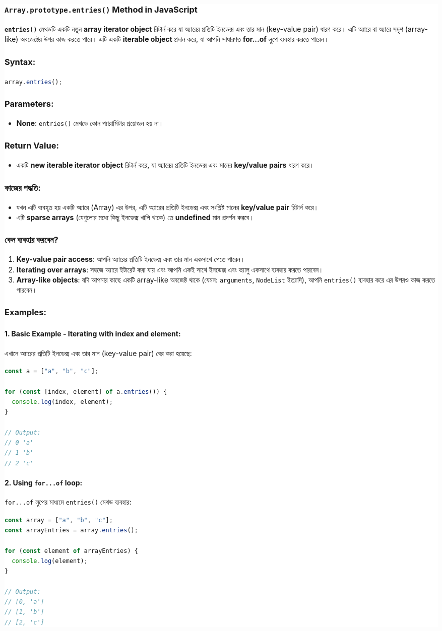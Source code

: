 ### `Array.prototype.entries()` Method in JavaScript

**`entries()`** মেথডটি একটি নতুন **array iterator object** রিটার্ন করে যা অ্যারের প্রতিটি ইনডেক্স এবং তার মান (key-value pair) ধারণ করে। এটি অ্যারে বা অ্যারে সদৃশ (array-like) অবজেক্টের উপর কাজ করতে পারে। এটি একটি **iterable object** প্রদান করে, যা আপনি সাধারণত **for...of** লুপে ব্যবহার করতে পারেন।

### Syntax:
```javascript
array.entries();
```

### Parameters:
- **None**: `entries()` মেথডে কোন প্যারামিটার প্রয়োজন হয় না।

### Return Value:
- একটি **new iterable iterator object** রিটার্ন করে, যা অ্যারের প্রতিটি ইনডেক্স এবং মানের **key/value pairs** ধারণ করে।

### কাজের পদ্ধতি:
- যখন এটি ব্যবহৃত হয় একটি অ্যারে (Array) এর উপর, এটি অ্যারের প্রতিটি ইনডেক্স এবং সংশ্লিষ্ট মানের **key/value pair** রিটার্ন করে।
- এটি **sparse arrays** (যেগুলোর মধ্যে কিছু ইনডেক্স খালি থাকে) তে **undefined** মান প্রদর্শন করবে।
  
### কেন ব্যবহার করবেন?
1. **Key-value pair access**: আপনি অ্যারের প্রতিটি ইনডেক্স এবং তার মান একসাথে পেতে পারেন।
2. **Iterating over arrays**: সহজে অ্যারে ইটারেট করা যায় এবং আপনি একই সাথে ইনডেক্স এবং ভ্যালু একসাথে ব্যবহার করতে পারবেন।
3. **Array-like objects**: যদি আপনার কাছে একটি array-like অবজেক্ট থাকে (যেমন: `arguments`, `NodeList` ইত্যাদি), আপনি `entries()` ব্যবহার করে এর উপরও কাজ করতে পারবেন।

### Examples:

#### 1. **Basic Example - Iterating with index and element**:
এখানে অ্যারের প্রতিটি ইনডেক্স এবং তার মান (key-value pair) বের করা হয়েছে:
```javascript
const a = ["a", "b", "c"];

for (const [index, element] of a.entries()) {
  console.log(index, element);
}

// Output:
// 0 'a'
// 1 'b'
// 2 'c'
```

#### 2. **Using `for...of` loop**:
`for...of` লুপের মাধ্যমে `entries()` মেথড ব্যবহার:
```javascript
const array = ["a", "b", "c"];
const arrayEntries = array.entries();

for (const element of arrayEntries) {
  console.log(element);
}

// Output:
// [0, 'a']
// [1, 'b']
// [2, 'c']
```
